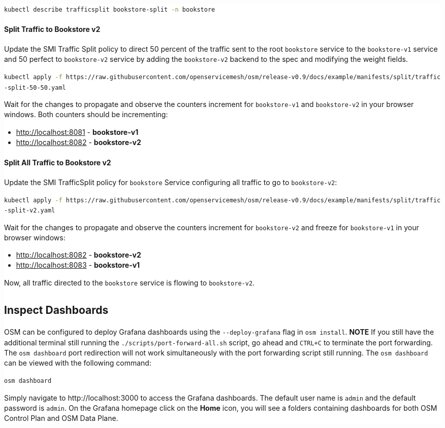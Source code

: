 ```bash
kubectl describe trafficsplit bookstore-split -n bookstore
```

#### Split Traffic to Bookstore v2

Update the SMI Traffic Split policy to direct 50 percent of the traffic sent to the root `bookstore` service to the `bookstore-v1` service and 50 perfect to `bookstore-v2` service by adding the `bookstore-v2` backend to the spec and modifying the weight fields.

```bash
kubectl apply -f https://raw.githubusercontent.com/openservicemesh/osm/release-v0.9/docs/example/manifests/split/traffic-split-50-50.yaml
```

Wait for the changes to propagate and observe the counters increment for `bookstore-v1` and `bookstore-v2` in your browser windows. Both
counters should be incrementing:

- [http://localhost:8081](http://localhost:8081) - **bookstore-v1**
- [http://localhost:8082](http://localhost:8082) - **bookstore-v2**

#### Split All Traffic to Bookstore v2

Update the SMI TrafficSplit policy for `bookstore` Service configuring all traffic to go to `bookstore-v2`:

```bash
kubectl apply -f https://raw.githubusercontent.com/openservicemesh/osm/release-v0.9/docs/example/manifests/split/traffic-split-v2.yaml
```

Wait for the changes to propagate and observe the counters increment for `bookstore-v2` and freeze for `bookstore-v1` in your
browser windows:

- [http://localhost:8082](http://localhost:8082) - **bookstore-v2**
- [http://localhost:8083](http://localhost:8081) - **bookstore-v1**

Now, all traffic directed to the `bookstore` service is flowing to `bookstore-v2`.

## Inspect Dashboards

OSM can be configured to deploy Grafana dashboards using the `--deploy-grafana` flag in `osm install`. **NOTE** If you still have the additional terminal still running the `./scripts/port-forward-all.sh` script, go ahead and `CTRL+C` to terminate the port forwarding. The `osm dashboard` port redirection will not work simultaneously with the port forwarding script still running. The `osm dashboard` can be viewed with the following command:

```bash
osm dashboard
```

Simply navigate to http://localhost:3000 to access the Grafana dashboards. The default user name is `admin` and the default password is `admin`. On the Grafana homepage click on the **Home** icon, you will see a folders containing dashboards for both OSM Control Plan and OSM Data Plane.

